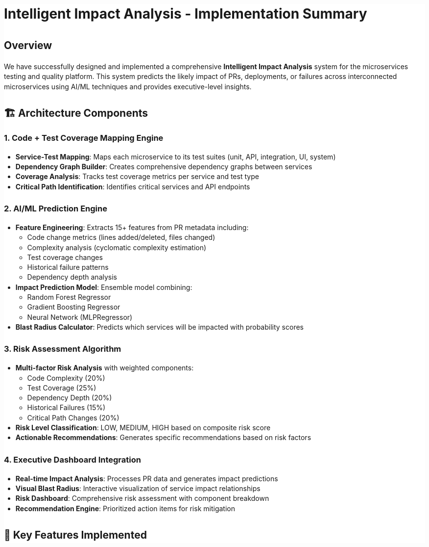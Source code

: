 # Intelligent Impact Analysis - Implementation Summary

## Overview

We have successfully designed and implemented a comprehensive **Intelligent Impact Analysis** system for the microservices testing and quality platform. This system predicts the likely impact of PRs, deployments, or failures across interconnected microservices using AI/ML techniques and provides executive-level insights.

## 🏗️ Architecture Components

### 1. **Code + Test Coverage Mapping Engine**
- **Service-Test Mapping**: Maps each microservice to its test suites (unit, API, integration, UI, system)
- **Dependency Graph Builder**: Creates comprehensive dependency graphs between services
- **Coverage Analysis**: Tracks test coverage metrics per service and test type
- **Critical Path Identification**: Identifies critical services and API endpoints

### 2. **AI/ML Prediction Engine**
- **Feature Engineering**: Extracts 15+ features from PR metadata including:
  - Code change metrics (lines added/deleted, files changed)
  - Complexity analysis (cyclomatic complexity estimation)
  - Test coverage changes
  - Historical failure patterns
  - Dependency depth analysis
- **Impact Prediction Model**: Ensemble model combining:
  - Random Forest Regressor
  - Gradient Boosting Regressor  
  - Neural Network (MLPRegressor)
- **Blast Radius Calculator**: Predicts which services will be impacted with probability scores

### 3. **Risk Assessment Algorithm**
- **Multi-factor Risk Analysis** with weighted components:
  - Code Complexity (20%)
  - Test Coverage (25%)
  - Dependency Depth (20%)
  - Historical Failures (15%)
  - Critical Path Changes (20%)
- **Risk Level Classification**: LOW, MEDIUM, HIGH based on composite risk score
- **Actionable Recommendations**: Generates specific recommendations based on risk factors

### 4. **Executive Dashboard Integration**
- **Real-time Impact Analysis**: Processes PR data and generates impact predictions
- **Visual Blast Radius**: Interactive visualization of service impact relationships
- **Risk Dashboard**: Comprehensive risk assessment with component breakdown
- **Recommendation Engine**: Prioritized action items for risk mitigation

## 🎯 Key Features Implemented
